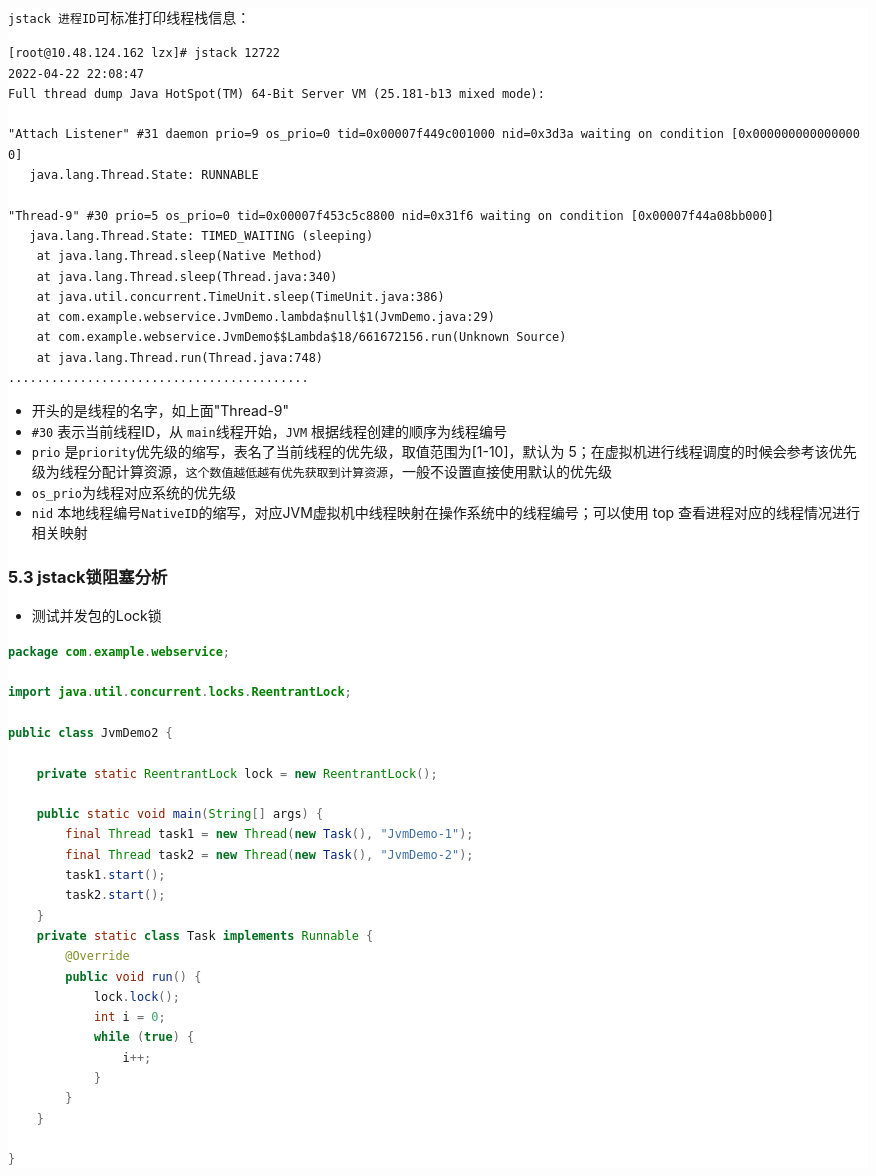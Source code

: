 `jstack 进程ID`可标准打印线程栈信息：

```shell
[root@10.48.124.162 lzx]# jstack 12722
2022-04-22 22:08:47
Full thread dump Java HotSpot(TM) 64-Bit Server VM (25.181-b13 mixed mode):

"Attach Listener" #31 daemon prio=9 os_prio=0 tid=0x00007f449c001000 nid=0x3d3a waiting on condition [0x0000000000000000]
   java.lang.Thread.State: RUNNABLE

"Thread-9" #30 prio=5 os_prio=0 tid=0x00007f453c5c8800 nid=0x31f6 waiting on condition [0x00007f44a08bb000]
   java.lang.Thread.State: TIMED_WAITING (sleeping)
	at java.lang.Thread.sleep(Native Method)
	at java.lang.Thread.sleep(Thread.java:340)
	at java.util.concurrent.TimeUnit.sleep(TimeUnit.java:386)
	at com.example.webservice.JvmDemo.lambda$null$1(JvmDemo.java:29)
	at com.example.webservice.JvmDemo$$Lambda$18/661672156.run(Unknown Source)
	at java.lang.Thread.run(Thread.java:748)
..........................................
```

- 开头的是线程的名字，如上面"Thread-9"
- `#30` 表示当前线程ID，从 `main`线程开始，`JVM` 根据线程创建的顺序为线程编号
- `prio` 是`priority`优先级的缩写，表名了当前线程的优先级，取值范围为[1-10]，默认为 5；在虚拟机进行线程调度的时候会参考该优先级为线程分配计算资源，`这个数值越低越有优先获取到计算资源`，一般不设置直接使用默认的优先级
- `os_prio`为线程对应系统的优先级
- `nid` 本地线程编号`NativeID`的缩写，对应JVM虚拟机中线程映射在操作系统中的线程编号；可以使用 top 查看进程对应的线程情况进行相关映射

### 5.3 jstack锁阻塞分析

- 测试并发包的Lock锁

```java
package com.example.webservice;

import java.util.concurrent.locks.ReentrantLock;

public class JvmDemo2 {

    private static ReentrantLock lock = new ReentrantLock();

    public static void main(String[] args) {
        final Thread task1 = new Thread(new Task(), "JvmDemo-1");
        final Thread task2 = new Thread(new Task(), "JvmDemo-2");
        task1.start();
        task2.start();
    }
    private static class Task implements Runnable {
        @Override
        public void run() {
            lock.lock();
            int i = 0;
            while (true) {
                i++;
            }
        }
    }

}
```
